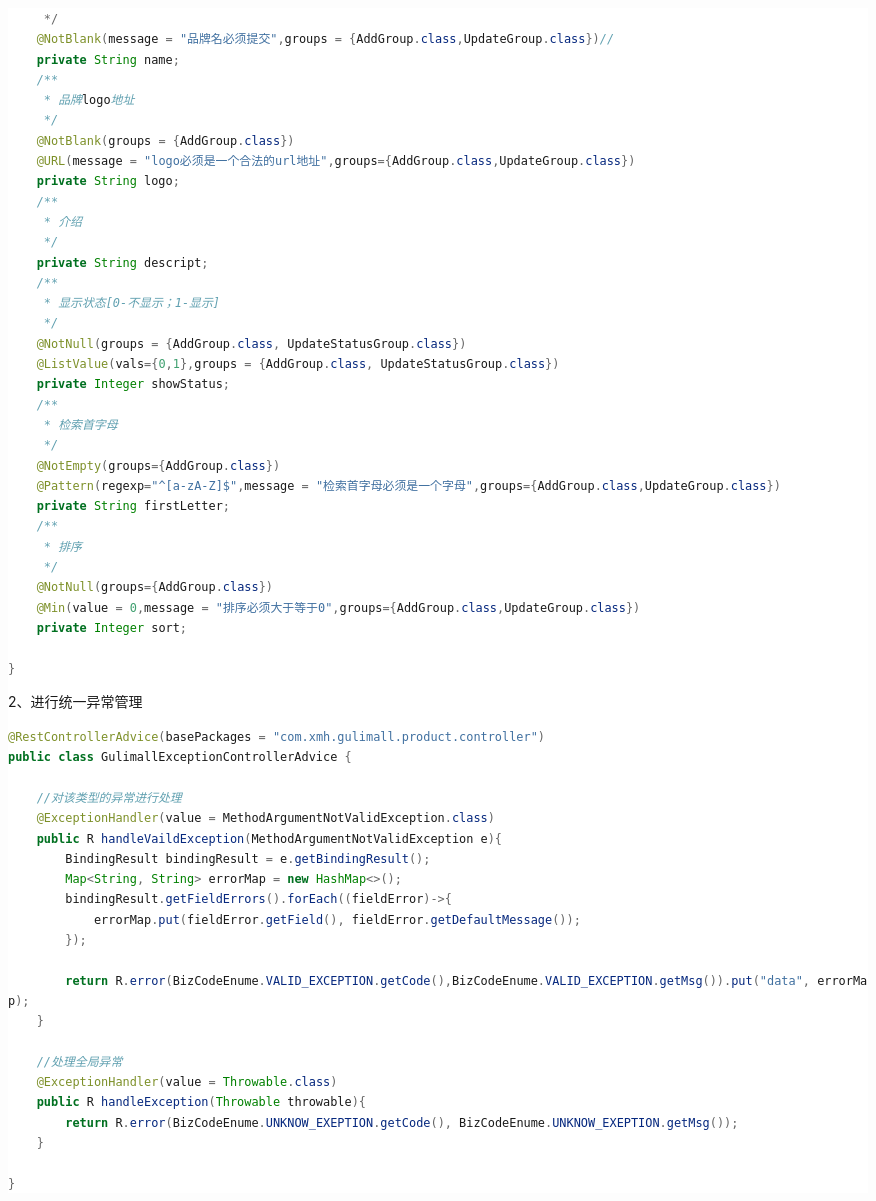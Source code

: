 ```java
	 */
	@NotBlank(message = "品牌名必须提交",groups = {AddGroup.class,UpdateGroup.class})//
	private String name;
	/**
	 * 品牌logo地址
	 */
	@NotBlank(groups = {AddGroup.class})
	@URL(message = "logo必须是一个合法的url地址",groups={AddGroup.class,UpdateGroup.class})
	private String logo;
	/**
	 * 介绍
	 */
	private String descript;
	/**
	 * 显示状态[0-不显示；1-显示]
	 */
	@NotNull(groups = {AddGroup.class, UpdateStatusGroup.class})
	@ListValue(vals={0,1},groups = {AddGroup.class, UpdateStatusGroup.class})
	private Integer showStatus;
	/**
	 * 检索首字母
	 */
	@NotEmpty(groups={AddGroup.class})
	@Pattern(regexp="^[a-zA-Z]$",message = "检索首字母必须是一个字母",groups={AddGroup.class,UpdateGroup.class})
	private String firstLetter;
	/**
	 * 排序
	 */
	@NotNull(groups={AddGroup.class})
	@Min(value = 0,message = "排序必须大于等于0",groups={AddGroup.class,UpdateGroup.class})
	private Integer sort;

}
```

2、进行统一异常管理

```java
@RestControllerAdvice(basePackages = "com.xmh.gulimall.product.controller")
public class GulimallExceptionControllerAdvice {

    //对该类型的异常进行处理
    @ExceptionHandler(value = MethodArgumentNotValidException.class)
    public R handleVaildException(MethodArgumentNotValidException e){
        BindingResult bindingResult = e.getBindingResult();
        Map<String, String> errorMap = new HashMap<>();
        bindingResult.getFieldErrors().forEach((fieldError)->{
            errorMap.put(fieldError.getField(), fieldError.getDefaultMessage());
        });

        return R.error(BizCodeEnume.VALID_EXCEPTION.getCode(),BizCodeEnume.VALID_EXCEPTION.getMsg()).put("data", errorMap);
    }

    //处理全局异常
    @ExceptionHandler(value = Throwable.class)
    public R handleException(Throwable throwable){
        return R.error(BizCodeEnume.UNKNOW_EXEPTION.getCode(), BizCodeEnume.UNKNOW_EXEPTION.getMsg());
    }

}
```
